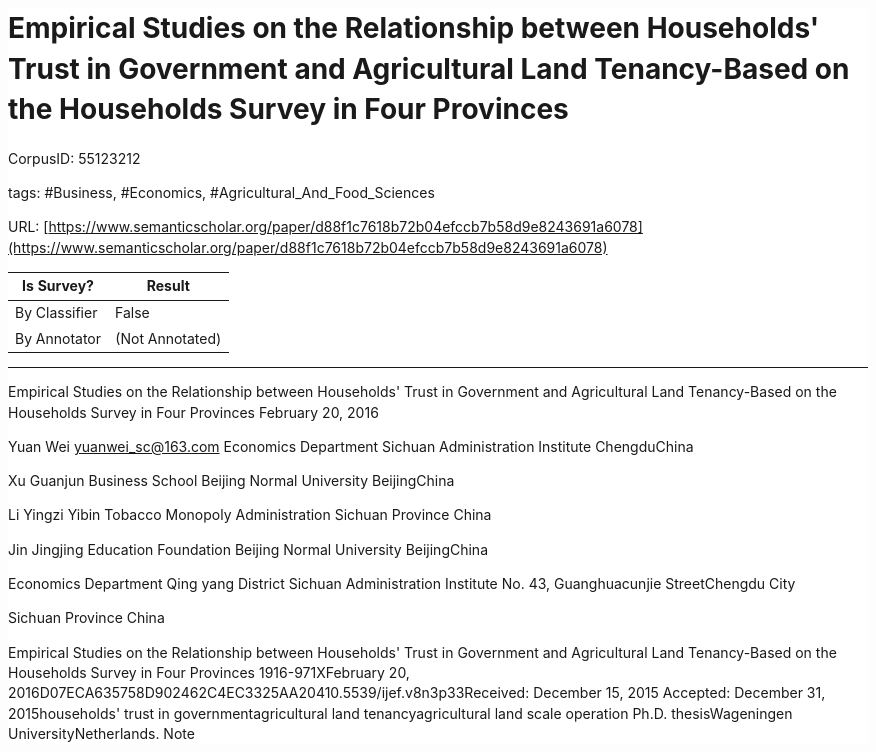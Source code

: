 # Empirical Studies on the Relationship between Households' Trust in Government and Agricultural Land Tenancy-Based on the Households Survey in Four Provinces

CorpusID: 55123212
 
tags: #Business, #Economics, #Agricultural_And_Food_Sciences

URL: [https://www.semanticscholar.org/paper/d88f1c7618b72b04efccb7b58d9e8243691a6078](https://www.semanticscholar.org/paper/d88f1c7618b72b04efccb7b58d9e8243691a6078)
 
| Is Survey?        | Result          |
| ----------------- | --------------- |
| By Classifier     | False |
| By Annotator      | (Not Annotated) |

---

Empirical Studies on the Relationship between Households' Trust in Government and Agricultural Land Tenancy-Based on the Households Survey in Four Provinces
February 20, 2016

Yuan Wei yuanwei_sc@163.com 
Economics Department
Sichuan Administration Institute
ChengduChina

Xu Guanjun 
Business School
Beijing Normal University
BeijingChina

Li Yingzi 
Yibin Tobacco Monopoly Administration
Sichuan Province
China

Jin Jingjing 
Education Foundation
Beijing Normal University
BeijingChina


Economics Department
Qing yang District
Sichuan Administration Institute
No. 43, Guanghuacunjie StreetChengdu City


Sichuan Province
China

Empirical Studies on the Relationship between Households' Trust in Government and Agricultural Land Tenancy-Based on the Households Survey in Four Provinces
1916-971XFebruary 20, 2016D07ECA635758D902462C4EC3325AA20410.5539/ijef.v8n3p33Received: December 15, 2015 Accepted: December 31, 2015households' trust in governmentagricultural land tenancyagricultural land scale operation Ph.D. thesisWageningen UniversityNetherlands. Note